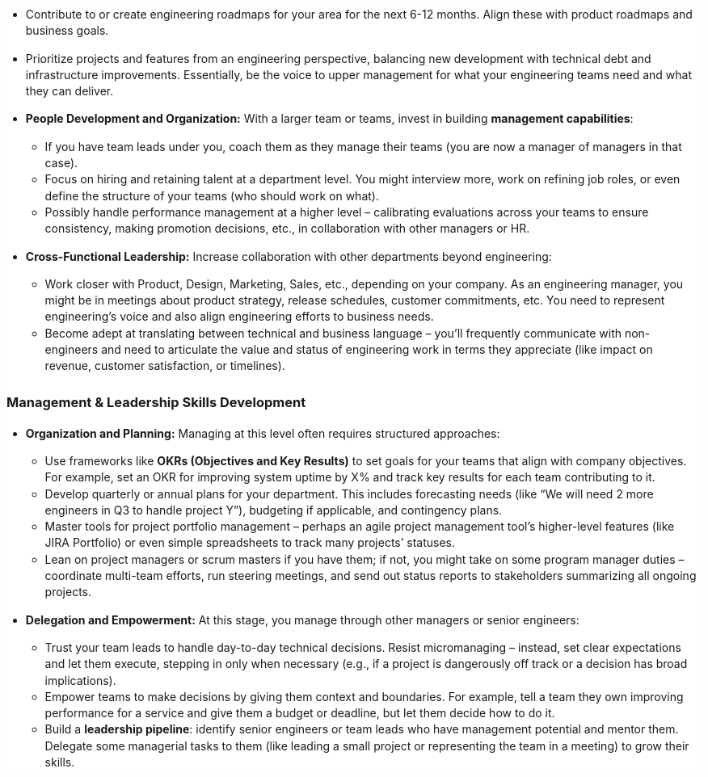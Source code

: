   - Contribute to or create engineering roadmaps for your area for the next 6-12 months. Align these with product roadmaps and business goals.
  - Prioritize projects and features from an engineering perspective, balancing new development with technical debt and infrastructure improvements. Essentially, be the voice to upper management for what your engineering teams need and what they can deliver.

- **People Development and Organization:** With a larger team or teams, invest in building **management capabilities**:

  - If you have team leads under you, coach them as they manage their teams (you are now a manager of managers in that case).
  - Focus on hiring and retaining talent at a department level. You might interview more, work on refining job roles, or even define the structure of your teams (who should work on what).
  - Possibly handle performance management at a higher level – calibrating evaluations across your teams to ensure consistency, making promotion decisions, etc., in collaboration with other managers or HR.

- **Cross-Functional Leadership:** Increase collaboration with other departments beyond engineering:

  - Work closer with Product, Design, Marketing, Sales, etc., depending on your company. As an engineering manager, you might be in meetings about product strategy, release schedules, customer commitments, etc. You need to represent engineering’s voice and also align engineering efforts to business needs.
  - Become adept at translating between technical and business language – you’ll frequently communicate with non-engineers and need to articulate the value and status of engineering work in terms they appreciate (like impact on revenue, customer satisfaction, or timelines).

### Management & Leadership Skills Development

- **Organization and Planning:** Managing at this level often requires structured approaches:

  - Use frameworks like **OKRs (Objectives and Key Results)** to set goals for your teams that align with company objectives. For example, set an OKR for improving system uptime by X% and track key results for each team contributing to it.
  - Develop quarterly or annual plans for your department. This includes forecasting needs (like “We will need 2 more engineers in Q3 to handle project Y”), budgeting if applicable, and contingency plans.
  - Master tools for project portfolio management – perhaps an agile project management tool’s higher-level features (like JIRA Portfolio) or even simple spreadsheets to track many projects’ statuses.
  - Lean on project managers or scrum masters if you have them; if not, you might take on some program manager duties – coordinate multi-team efforts, run steering meetings, and send out status reports to stakeholders summarizing all ongoing projects.

- **Delegation and Empowerment:** At this stage, you manage through other managers or senior engineers:

  - Trust your team leads to handle day-to-day technical decisions. Resist micromanaging – instead, set clear expectations and let them execute, stepping in only when necessary (e.g., if a project is dangerously off track or a decision has broad implications).
  - Empower teams to make decisions by giving them context and boundaries. For example, tell a team they own improving performance for a service and give them a budget or deadline, but let them decide how to do it.
  - Build a **leadership pipeline**: identify senior engineers or team leads who have management potential and mentor them. Delegate some managerial tasks to them (like leading a small project or representing the team in a meeting) to grow their skills.
